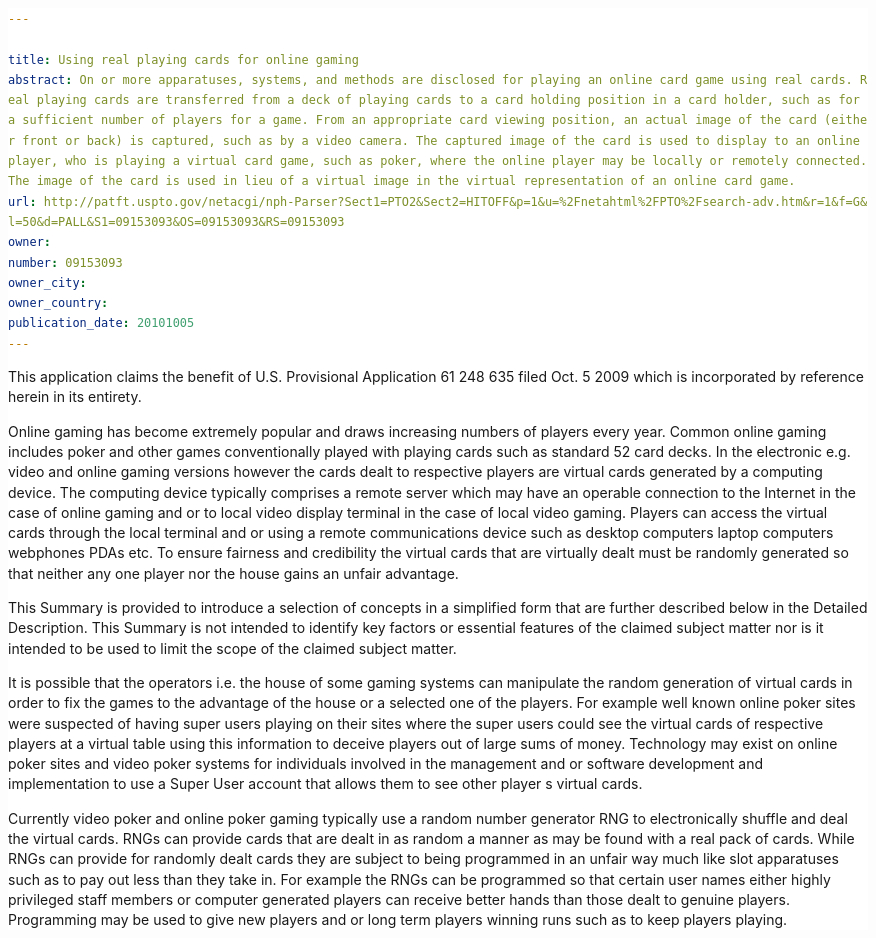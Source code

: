 ```yaml
---

title: Using real playing cards for online gaming
abstract: On or more apparatuses, systems, and methods are disclosed for playing an online card game using real cards. Real playing cards are transferred from a deck of playing cards to a card holding position in a card holder, such as for a sufficient number of players for a game. From an appropriate card viewing position, an actual image of the card (either front or back) is captured, such as by a video camera. The captured image of the card is used to display to an online player, who is playing a virtual card game, such as poker, where the online player may be locally or remotely connected. The image of the card is used in lieu of a virtual image in the virtual representation of an online card game.
url: http://patft.uspto.gov/netacgi/nph-Parser?Sect1=PTO2&Sect2=HITOFF&p=1&u=%2Fnetahtml%2FPTO%2Fsearch-adv.htm&r=1&f=G&l=50&d=PALL&S1=09153093&OS=09153093&RS=09153093
owner: 
number: 09153093
owner_city: 
owner_country: 
publication_date: 20101005
---
```

This application claims the benefit of U.S. Provisional Application 61 248 635 filed Oct. 5 2009 which is incorporated by reference herein in its entirety.

Online gaming has become extremely popular and draws increasing numbers of players every year. Common online gaming includes poker and other games conventionally played with playing cards such as standard 52 card decks. In the electronic e.g. video and online gaming versions however the cards dealt to respective players are virtual cards generated by a computing device. The computing device typically comprises a remote server which may have an operable connection to the Internet in the case of online gaming and or to local video display terminal in the case of local video gaming. Players can access the virtual cards through the local terminal and or using a remote communications device such as desktop computers laptop computers webphones PDAs etc. To ensure fairness and credibility the virtual cards that are virtually dealt must be randomly generated so that neither any one player nor the house gains an unfair advantage.

This Summary is provided to introduce a selection of concepts in a simplified form that are further described below in the Detailed Description. This Summary is not intended to identify key factors or essential features of the claimed subject matter nor is it intended to be used to limit the scope of the claimed subject matter.

It is possible that the operators i.e. the house of some gaming systems can manipulate the random generation of virtual cards in order to fix the games to the advantage of the house or a selected one of the players. For example well known online poker sites were suspected of having super users playing on their sites where the super users could see the virtual cards of respective players at a virtual table using this information to deceive players out of large sums of money. Technology may exist on online poker sites and video poker systems for individuals involved in the management and or software development and implementation to use a Super User account that allows them to see other player s virtual cards.

Currently video poker and online poker gaming typically use a random number generator RNG to electronically shuffle and deal the virtual cards. RNGs can provide cards that are dealt in as random a manner as may be found with a real pack of cards. While RNGs can provide for randomly dealt cards they are subject to being programmed in an unfair way much like slot apparatuses such as to pay out less than they take in. For example the RNGs can be programmed so that certain user names either highly privileged staff members or computer generated players can receive better hands than those dealt to genuine players. Programming may be used to give new players and or long term players winning runs such as to keep players playing.
